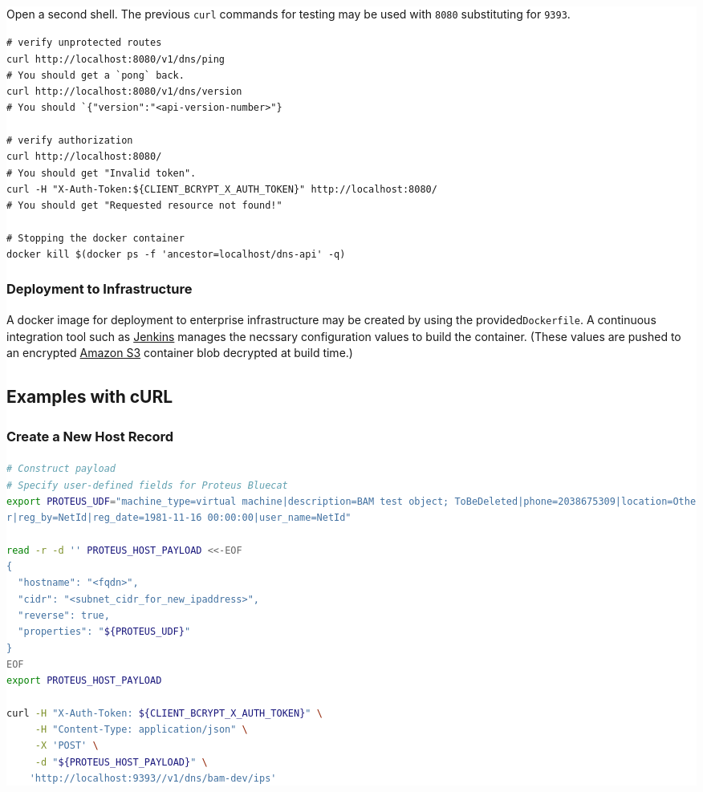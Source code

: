 Open a second shell. The previous `curl` commands for testing may be used with `8080` substituting for `9393`.

```shell
# verify unprotected routes
curl http://localhost:8080/v1/dns/ping
# You should get a `pong` back.
curl http://localhost:8080/v1/dns/version
# You should `{"version":"<api-version-number>"}

# verify authorization
curl http://localhost:8080/
# You should get "Invalid token".
curl -H "X-Auth-Token:${CLIENT_BCRYPT_X_AUTH_TOKEN}" http://localhost:8080/
# You should get "Requested resource not found!"

# Stopping the docker container
docker kill $(docker ps -f 'ancestor=localhost/dns-api' -q)
```

### Deployment to Infrastructure

A docker image for deployment to enterprise infrastructure may be created by using the provided`Dockerfile`. A continuous integration tool such as [Jenkins](https://jenkins.io/) manages the necssary configuration values to build the container. (These values are pushed to an encrypted [Amazon S3](https://aws.amazon.com/s3/) container blob decrypted at build time.)

## Examples with cURL

### Create a New Host Record

```bash
# Construct payload
# Specify user-defined fields for Proteus Bluecat
export PROTEUS_UDF="machine_type=virtual machine|description=BAM test object; ToBeDeleted|phone=2038675309|location=Other|reg_by=NetId|reg_date=1981-11-16 00:00:00|user_name=NetId"

read -r -d '' PROTEUS_HOST_PAYLOAD <<-EOF
{
  "hostname": "<fqdn>",
  "cidr": "<subnet_cidr_for_new_ipaddress>",
  "reverse": true,
  "properties": "${PROTEUS_UDF}"
}
EOF
export PROTEUS_HOST_PAYLOAD

curl -H "X-Auth-Token: ${CLIENT_BCRYPT_X_AUTH_TOKEN}" \
     -H "Content-Type: application/json" \
     -X 'POST' \
     -d "${PROTEUS_HOST_PAYLOAD}" \
    'http://localhost:9393//v1/dns/bam-dev/ips'

```
